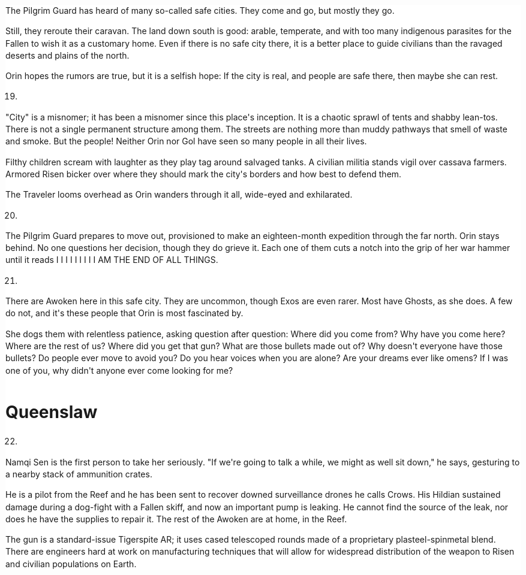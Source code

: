 The Pilgrim Guard has heard of many so-called safe cities. They come and go, but mostly they go.

Still, they reroute their caravan. The land down south is good: arable, temperate, and with too many indigenous parasites for the Fallen to wish it as a customary home. Even if there is no safe city there, it is a better place to guide civilians than the ravaged deserts and plains of the north.

Orin hopes the rumors are true, but it is a selfish hope: If the city is real, and people are safe there, then maybe she can rest.


19.

"City" is a misnomer; it has been a misnomer since this place's inception. It is a chaotic sprawl of tents and shabby lean-tos. There is not a single permanent structure among them. The streets are nothing more than muddy pathways that smell of waste and smoke. But the people! Neither Orin nor Gol have seen so many people in all their lives.

Filthy children scream with laughter as they play tag around salvaged tanks. A civilian militia stands vigil over cassava farmers. Armored Risen bicker over where they should mark the city's borders and how best to defend them.

The Traveler looms overhead as Orin wanders through it all, wide-eyed and exhilarated.


20.

The Pilgrim Guard prepares to move out, provisioned to make an eighteen-month expedition through the far north. Orin stays behind. No one questions her decision, though they do grieve it. Each one of them cuts a notch into the grip of her war hammer until it reads I I I I I I I I I AM THE END OF ALL THINGS.


21.

There are Awoken here in this safe city. They are uncommon, though Exos are even rarer. Most have Ghosts, as she does. A few do not, and it's these people that Orin is most fascinated by.

She dogs them with relentless patience, asking question after question: Where did you come from? Why have you come here? Where are the rest of us? Where did you get that gun? What are those bullets made out of? Why doesn't everyone have those bullets? Do people ever move to avoid you? Do you hear voices when you are alone? Are your dreams ever like omens? If I was one of you, why didn't anyone ever come looking for me?

# Queenslaw

22.

Namqi Sen is the first person to take her seriously. "If we're going to talk a while, we might as well sit down," he says, gesturing to a nearby stack of ammunition crates.

He is a pilot from the Reef and he has been sent to recover downed surveillance drones he calls Crows. His Hildian sustained damage during a dog-fight with a Fallen skiff, and now an important pump is leaking. He cannot find the source of the leak, nor does he have the supplies to repair it. The rest of the Awoken are at home, in the Reef.

The gun is a standard-issue Tigerspite AR; it uses cased telescoped rounds made of a proprietary plasteel-spinmetal blend. There are engineers hard at work on manufacturing techniques that will allow for widespread distribution of the weapon to Risen and civilian populations on Earth.
